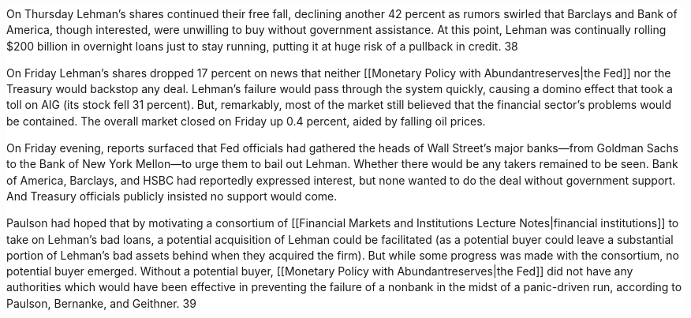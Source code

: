 On Thursday Lehman’s shares continued their free fall,  declining another 42 percent as rumors swirled that Barclays and Bank of America,  though interested,  were unwilling to buy without government assistance. At this point,  Lehman was continually rolling $200 billion in overnight loans just to stay running,  putting it at huge risk of a pullback in credit. 38

On Friday Lehman’s shares dropped 17 percent on news that neither [[Monetary Policy with Abundantreserves|the Fed]] nor the Treasury would backstop any deal. Lehman’s failure would pass through the system quickly,  causing a domino effect that took a toll on AIG \(its stock fell 31 percent\). But,  remarkably,  most of the market still believed that the financial sector’s problems would be contained. The overall market closed on Friday up 0.4 percent,  aided by falling oil prices.

On Friday evening,  reports surfaced that Fed officials had gathered the heads of Wall Street’s major banks—from Goldman Sachs to the Bank of New York Mellon—to urge them to bail out Lehman. Whether there would be any takers remained to be seen. Bank of America,  Barclays,  and HSBC had reportedly expressed interest,  but none wanted to do the deal without government support. And Treasury officials publicly insisted no support would come.

Paulson had hoped that by motivating a consortium of [[Financial Markets and Institutions Lecture Notes|financial institutions]] to take on Lehman’s bad loans,  a potential acquisition of Lehman could be facilitated \(as a potential buyer could leave a substantial portion of Lehman’s bad assets behind when they acquired the firm\). But while some progress was made with the consortium,  no potential buyer emerged. Without a potential buyer,  [[Monetary Policy with Abundantreserves|the Fed]] did not have any authorities which would have been effective in preventing the failure of a nonbank in the midst of a panic-driven run,  according to Paulson,  Bernanke,  and Geithner. 39

